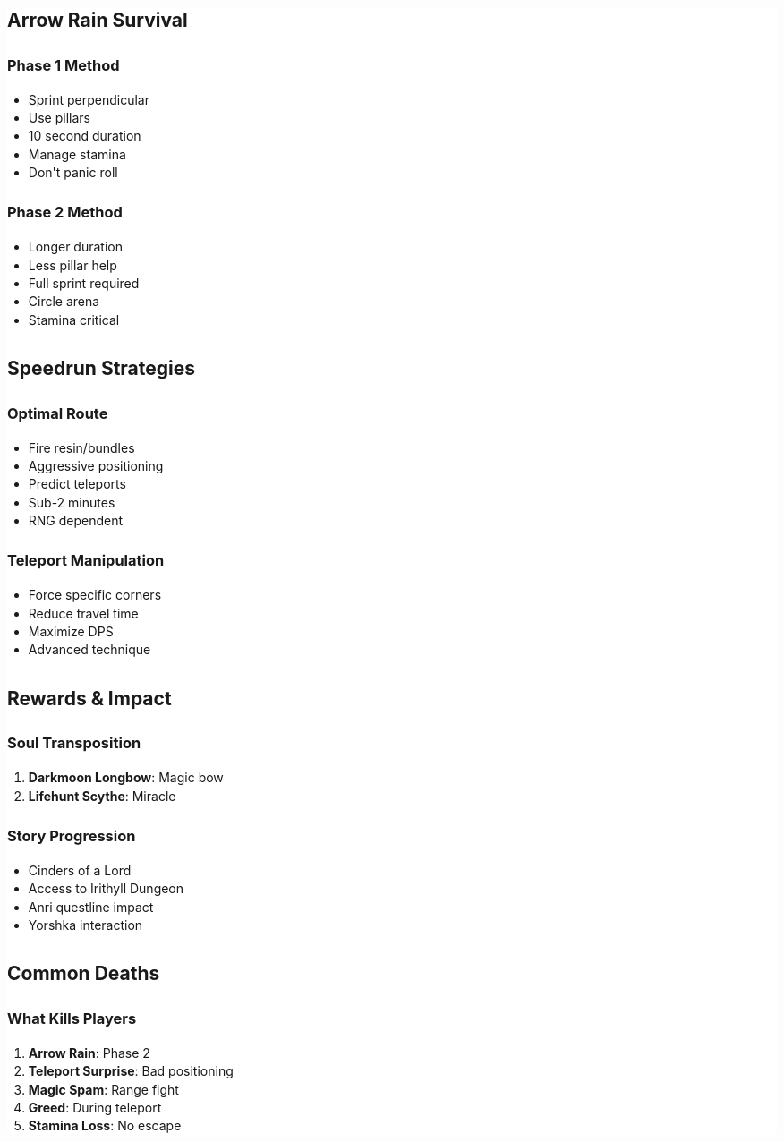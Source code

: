 ## Arrow Rain Survival

### Phase 1 Method
- Sprint perpendicular
- Use pillars
- 10 second duration
- Manage stamina
- Don't panic roll

### Phase 2 Method
- Longer duration
- Less pillar help
- Full sprint required
- Circle arena
- Stamina critical

## Speedrun Strategies

### Optimal Route
- Fire resin/bundles
- Aggressive positioning
- Predict teleports
- Sub-2 minutes
- RNG dependent

### Teleport Manipulation
- Force specific corners
- Reduce travel time
- Maximize DPS
- Advanced technique

## Rewards & Impact

### Soul Transposition
1. **Darkmoon Longbow**: Magic bow
2. **Lifehunt Scythe**: Miracle

### Story Progression
- Cinders of a Lord
- Access to Irithyll Dungeon
- Anri questline impact
- Yorshka interaction

## Common Deaths

### What Kills Players
1. **Arrow Rain**: Phase 2
2. **Teleport Surprise**: Bad positioning
3. **Magic Spam**: Range fight
4. **Greed**: During teleport
5. **Stamina Loss**: No escape
